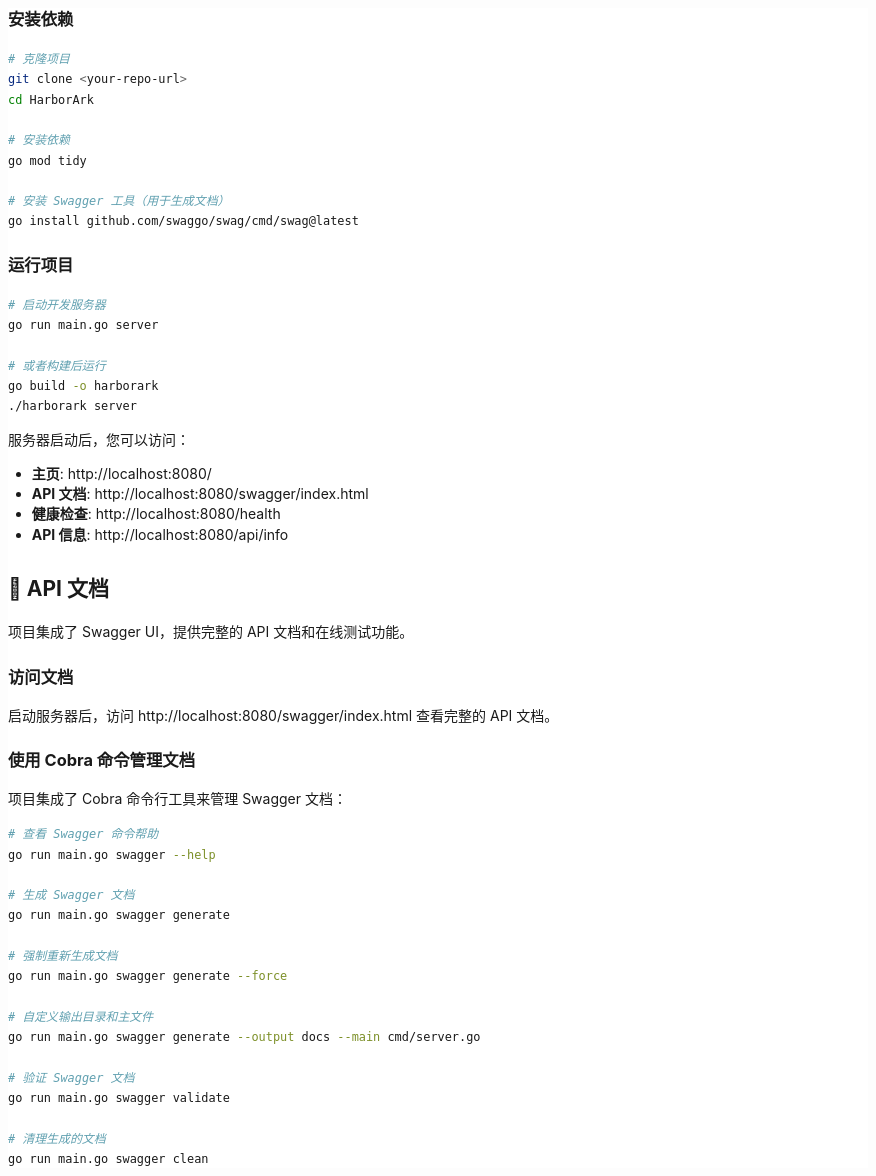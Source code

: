 ### 安装依赖

```bash
# 克隆项目
git clone <your-repo-url>
cd HarborArk

# 安装依赖
go mod tidy

# 安装 Swagger 工具（用于生成文档）
go install github.com/swaggo/swag/cmd/swag@latest
```

### 运行项目

```bash
# 启动开发服务器
go run main.go server

# 或者构建后运行
go build -o harborark
./harborark server
```

服务器启动后，您可以访问：

- **主页**: http://localhost:8080/
- **API 文档**: http://localhost:8080/swagger/index.html
- **健康检查**: http://localhost:8080/health
- **API 信息**: http://localhost:8080/api/info

## 📖 API 文档

项目集成了 Swagger UI，提供完整的 API 文档和在线测试功能。

### 访问文档

启动服务器后，访问 http://localhost:8080/swagger/index.html 查看完整的 API 文档。

### 使用 Cobra 命令管理文档

项目集成了 Cobra 命令行工具来管理 Swagger 文档：

```bash
# 查看 Swagger 命令帮助
go run main.go swagger --help

# 生成 Swagger 文档
go run main.go swagger generate

# 强制重新生成文档
go run main.go swagger generate --force

# 自定义输出目录和主文件
go run main.go swagger generate --output docs --main cmd/server.go

# 验证 Swagger 文档
go run main.go swagger validate

# 清理生成的文档
go run main.go swagger clean
```
